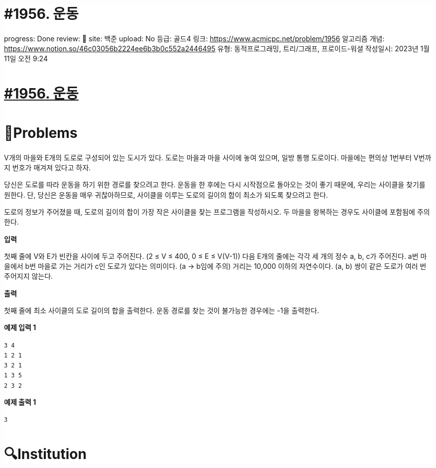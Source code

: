 # #1956. 운동

progress: Done
review: 🥜
site: 백준
upload: No
등급: 골드4
링크: https://www.acmicpc.net/problem/1956
알고리즘 개념: https://www.notion.so/46c03056b2224ee6b3b0c552a2446495
유형: 동적프로그래밍, 트리/그래프, 프로이드-워셜
작성일시: 2023년 1월 11일 오전 9:24

# [#1956. 운동](https://www.acmicpc.net/problem/1956)

# 📖Problems

V개의 마을와 E개의 도로로 구성되어 있는 도시가 있다. 도로는 마을과 마을 사이에 놓여 있으며, 일방 통행 도로이다. 마을에는 편의상 1번부터 V번까지 번호가 매겨져 있다고 하자.

당신은 도로를 따라 운동을 하기 위한 경로를 찾으려고 한다. 운동을 한 후에는 다시 시작점으로 돌아오는 것이 좋기 때문에, 우리는 사이클을 찾기를 원한다. 단, 당신은 운동을 매우 귀찮아하므로, 사이클을 이루는 도로의 길이의 합이 최소가 되도록 찾으려고 한다.

도로의 정보가 주어졌을 때, 도로의 길이의 합이 가장 작은 사이클을 찾는 프로그램을 작성하시오. 두 마을을 왕복하는 경우도 사이클에 포함됨에 주의한다.

**입력**

첫째 줄에 V와 E가 빈칸을 사이에 두고 주어진다. (2 ≤ V ≤ 400, 0 ≤ E ≤ V(V-1)) 다음 E개의 줄에는 각각 세 개의 정수 a, b, c가 주어진다. a번 마을에서 b번 마을로 가는 거리가 c인 도로가 있다는 의미이다. (a → b임에 주의) 거리는 10,000 이하의 자연수이다. (a, b) 쌍이 같은 도로가 여러 번 주어지지 않는다.

**출력**

첫째 줄에 최소 사이클의 도로 길이의 합을 출력한다. 운동 경로를 찾는 것이 불가능한 경우에는 -1을 출력한다.

**예제 입력 1**

```
3 4
1 2 1
3 2 1
1 3 5
2 3 2

```

**예제 출력 1**

```
3
```

# 🔍Institution
